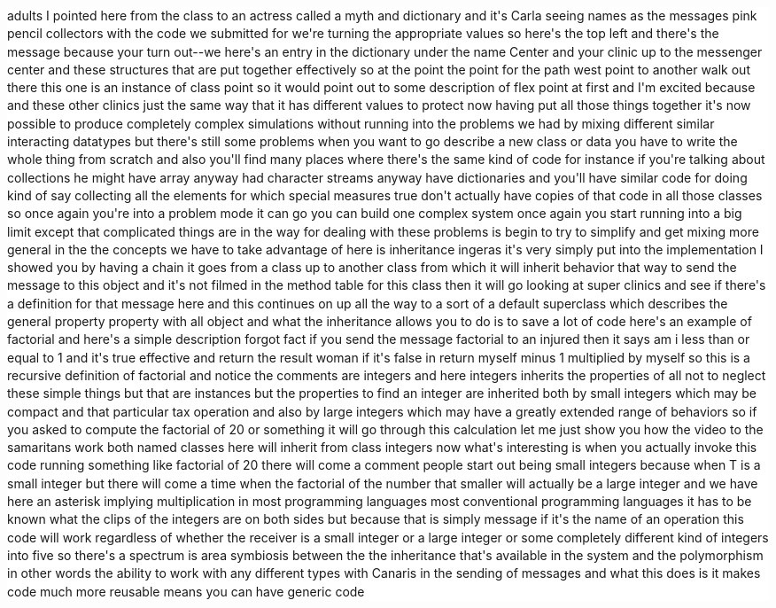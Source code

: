 adults I pointed here from the class to an actress called a myth and dictionary and it's Carla seeing names as the
messages pink pencil collectors with the code we submitted for we're turning the
appropriate values so here's the top left and there's the message because your turn out--we here's an entry in the
dictionary under the name Center and your clinic up to the messenger center
and these structures that are put together effectively so at the point the
point for the path west point to another walk out there this one is an instance
of class point so it would point out to some description of flex point at first and I'm excited because and these other
clinics just the same way that it has different values to protect now having
put all those things together it's now possible to produce completely complex
simulations without running into the problems we had by mixing different
similar interacting datatypes but there's still some problems when you
want to go describe a new class or data you have to write the whole thing from scratch and also you'll find many places
where there's the same kind of code for instance if you're talking about collections he might have array anyway had character
streams anyway have dictionaries and you'll have similar code for doing kind of say collecting all the elements for
which special measures true don't actually have copies of that code in all those classes so once again you're into
a problem mode it can go you can build one complex system once again you start running into a big limit except that
complicated things are in the way for dealing with these problems is begin to
try to simplify and get mixing more general in the the concepts we have to
take advantage of here is inheritance ingeras it's very simply put into the
implementation I showed you by having a chain it goes from a class up to another
class from which it will inherit behavior that way to send the message to this object and it's not filmed in the
method table for this class then it will go looking at super clinics and see if
there's a definition for that message here and this continues on up all the way to a sort of a default superclass
which describes the general property property with all object and what the
inheritance allows you to do is to save a lot of code here's an example of
factorial and here's a simple description forgot fact if you send the
message factorial to an injured then it says am i less than or equal to 1 and it's true effective and return the
result woman if it's false in return myself minus 1 multiplied by myself so
this is a recursive definition of factorial and notice the comments are integers and here integers inherits the
properties of all not to neglect these simple things but that are instances but
the properties to find an integer are inherited both by small integers which may be compact and that particular tax
operation and also by large integers which may have a greatly extended range
of behaviors so if you asked to compute the factorial of 20 or something it will
go through this calculation let me just
show you how the video to the samaritans work both named classes here will
inherit from class integers now what's interesting is when you actually invoke
this code running something like factorial of 20 there will come a comment
people start out being small integers because when T is a small integer but there will come a time when the
factorial of the number that smaller will actually be a large integer and we
have here an asterisk implying multiplication in most programming
languages most conventional programming languages it has to be known what the clips of the integers are on both sides
but because that is simply message if it's the name of an operation this code
will work regardless of whether the receiver is a small integer or a large integer or some completely different
kind of integers into five so there's a spectrum is area symbiosis between the
the inheritance that's available in the system and the polymorphism in other
words the ability to work with any different types with Canaris in the sending of messages and what this does
is it makes code much more reusable means you can have generic code